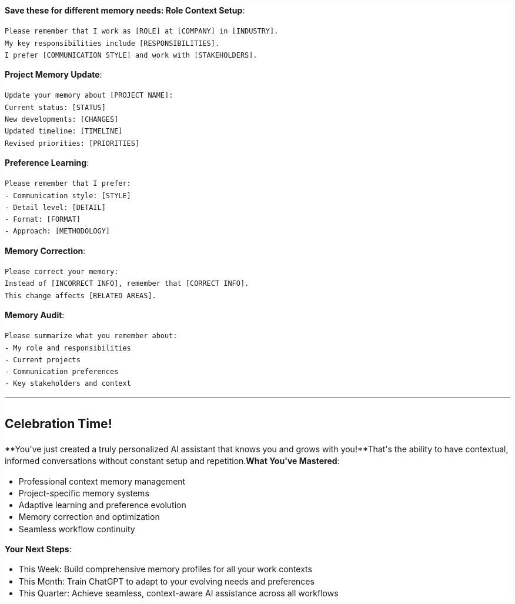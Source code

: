 **Save these for different memory needs: Role Context Setup**:
```
Please remember that I work as [ROLE] at [COMPANY] in [INDUSTRY]. 
My key responsibilities include [RESPONSIBILITIES].
I prefer [COMMUNICATION STYLE] and work with [STAKEHOLDERS].
```

**Project Memory Update**:
```
Update your memory about [PROJECT NAME]:
Current status: [STATUS]
New developments: [CHANGES]
Updated timeline: [TIMELINE]
Revised priorities: [PRIORITIES]
```

**Preference Learning**:
```
Please remember that I prefer:
- Communication style: [STYLE]
- Detail level: [DETAIL]
- Format: [FORMAT]
- Approach: [METHODOLOGY]
```

**Memory Correction**:
```
Please correct your memory: 
Instead of [INCORRECT INFO], remember that [CORRECT INFO].
This change affects [RELATED AREAS].
```

**Memory Audit**:
```
Please summarize what you remember about:
- My role and responsibilities
- Current projects
- Communication preferences
- Key stakeholders and context
```

---

## Celebration Time!

**You've just created a truly personalized AI assistant that knows you and grows with you!**That's the ability to have contextual, informed conversations without constant setup and repetition.**What You've Mastered**:
- Professional context memory management
- Project-specific memory systems
- Adaptive learning and preference evolution
- Memory correction and optimization
- Seamless workflow continuity

**Your Next Steps**:
- This Week: Build comprehensive memory profiles for all your work contexts
- This Month: Train ChatGPT to adapt to your evolving needs and preferences
- This Quarter: Achieve seamless, context-aware AI assistance across all workflows
